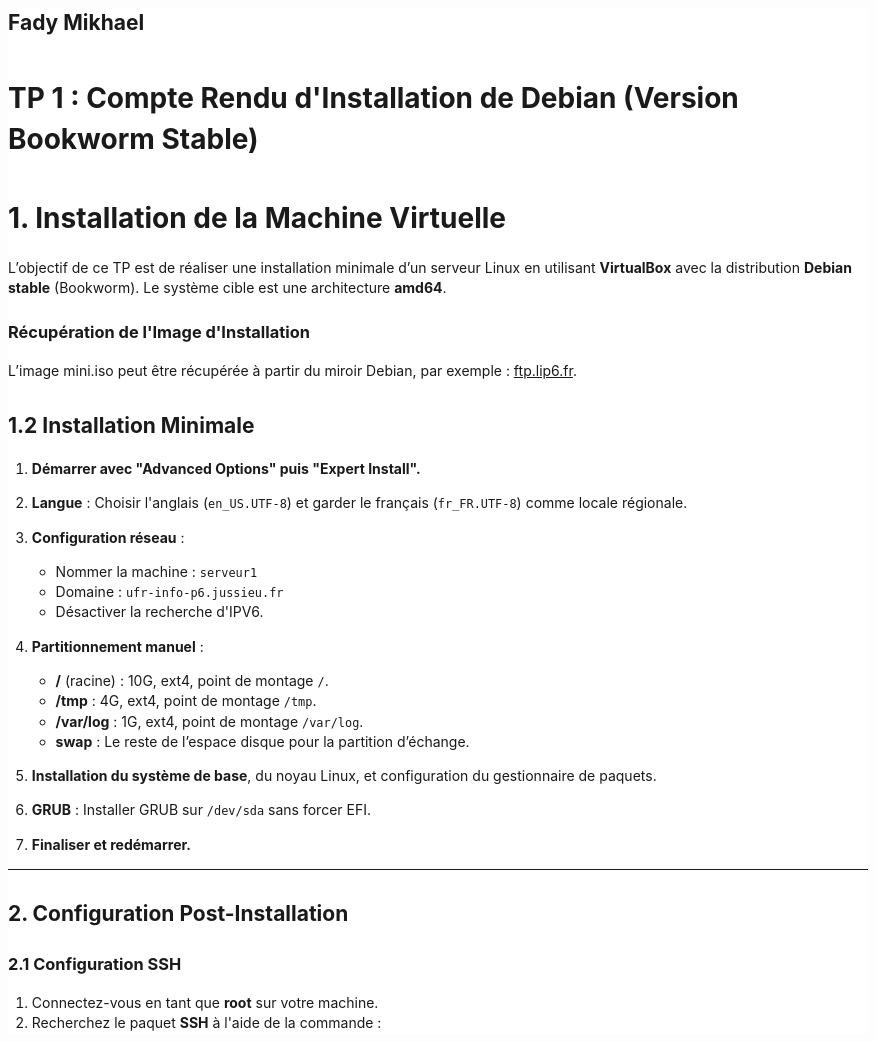 ## Fady Mikhael

# TP 1 : Compte Rendu d'Installation de Debian (Version Bookworm Stable)

# 1. Installation de la Machine Virtuelle

L’objectif de ce TP est de réaliser une installation minimale d’un serveur Linux en utilisant **VirtualBox** avec la distribution **Debian stable** (Bookworm). Le système cible est une architecture **amd64**.

### Récupération de l'Image d'Installation

L’image mini.iso peut être récupérée à partir du miroir Debian, par exemple :
[ftp.lip6.fr](ftp://ftp.lip6.fr/pub/linux/distributions/debian/dists/bookworm/main/installer-amd64/current/images/netboot/).

## 1.2 Installation Minimale

1. **Démarrer avec "Advanced Options" puis "Expert Install".**

2. **Langue** : Choisir l'anglais (`en_US.UTF-8`) et garder le français (`fr_FR.UTF-8`) comme locale régionale.

3. **Configuration réseau** :

   - Nommer la machine : `serveur1`
   - Domaine : `ufr-info-p6.jussieu.fr`
   - Désactiver la recherche d'IPV6.

4. **Partitionnement manuel** :

   - **/** (racine) : 10G, ext4, point de montage `/`.
   - **/tmp** : 4G, ext4, point de montage `/tmp`.
   - **/var/log** : 1G, ext4, point de montage `/var/log`.
   - **swap** : Le reste de l’espace disque pour la partition d’échange.

5. **Installation du système de base**, du noyau Linux, et configuration du gestionnaire de paquets.

6. **GRUB** : Installer GRUB sur `/dev/sda` sans forcer EFI.

7. **Finaliser et redémarrer.**

---

## 2. Configuration Post-Installation

### 2.1 Configuration SSH

1. Connectez-vous en tant que **root** sur votre machine.
2. Recherchez le paquet **SSH** à l'aide de la commande :
